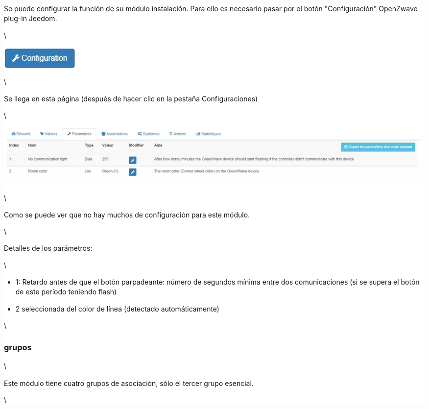 Se puede configurar la función de su módulo
instalación. Para ello es necesario pasar por el botón "Configuración"
OpenZwave plug-in Jeedom.

\

![Configuration plugin Zwave](../images/plugin/bouton_configuration.jpg)

\

Se llega en esta página (después de hacer clic en la pestaña
Configuraciones)

\

![Config1](../images/greenwave.Powernode1/config1.jpg)

\

Como se puede ver que no hay muchos de configuración
para este módulo.

\

Detalles de los parámetros:

\

-   1: Retardo antes de que el botón parpadeante: número de segundos
    mínima entre dos comunicaciones (si se supera el botón de este período
    teniendo flash)

-   2 seleccionada del color de línea (detectado automáticamente)

\

### grupos

\

Este módulo tiene cuatro grupos de asociación, sólo el tercer grupo
esencial.

\
